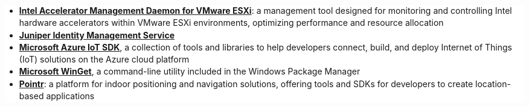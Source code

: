 - [**Intel Accelerator Management Daemon for VMware ESXi**](https://downloadmirror.intel.com/772507/THIRD-PARTY.txt): a management tool designed for monitoring and controlling Intel hardware accelerators within VMware ESXi environments, optimizing performance and resource allocation
- [**Juniper Identity Management Service**](https://www.juniper.net/documentation/us/en/software/jims/jims-guide/jims-guide.pdf)
- [**Microsoft Azure IoT SDK**](https://library.e.abb.com/public/2779c5f85f30484192eb3cb3f666a201/IP%20Gateway%20Open%20License%20Declaration_9AKK108467A4095_Rev_C.pdf), a collection of tools and libraries to help developers connect, build, and deploy Internet of Things (IoT) solutions on the Azure cloud platform
- [**Microsoft WinGet**](https://github.com/microsoft/winget-cli), a command-line utility included in the Windows Package Manager
- [**Pointr**](https://docs-dev.pointr.tech/docs/8.x/Developer%20Portal/Open%20Source%20Licenses/): a platform for indoor positioning and navigation solutions, offering tools and SDKs for developers to create location-based applications
